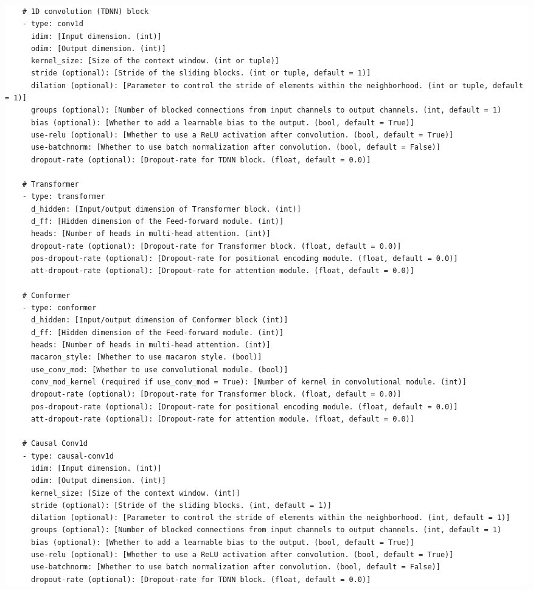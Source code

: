         # 1D convolution (TDNN) block
        - type: conv1d
          idim: [Input dimension. (int)]
          odim: [Output dimension. (int)]
          kernel_size: [Size of the context window. (int or tuple)]
          stride (optional): [Stride of the sliding blocks. (int or tuple, default = 1)]
          dilation (optional): [Parameter to control the stride of elements within the neighborhood. (int or tuple, default = 1)]
          groups (optional): [Number of blocked connections from input channels to output channels. (int, default = 1)
          bias (optional): [Whether to add a learnable bias to the output. (bool, default = True)]
          use-relu (optional): [Whether to use a ReLU activation after convolution. (bool, default = True)]
          use-batchnorm: [Whether to use batch normalization after convolution. (bool, default = False)]
          dropout-rate (optional): [Dropout-rate for TDNN block. (float, default = 0.0)]

        # Transformer
        - type: transformer
          d_hidden: [Input/output dimension of Transformer block. (int)]
          d_ff: [Hidden dimension of the Feed-forward module. (int)]
          heads: [Number of heads in multi-head attention. (int)]
          dropout-rate (optional): [Dropout-rate for Transformer block. (float, default = 0.0)]
          pos-dropout-rate (optional): [Dropout-rate for positional encoding module. (float, default = 0.0)]
          att-dropout-rate (optional): [Dropout-rate for attention module. (float, default = 0.0)]

        # Conformer
        - type: conformer
          d_hidden: [Input/output dimension of Conformer block (int)]
          d_ff: [Hidden dimension of the Feed-forward module. (int)]
          heads: [Number of heads in multi-head attention. (int)]
          macaron_style: [Whether to use macaron style. (bool)]
          use_conv_mod: [Whether to use convolutional module. (bool)]
          conv_mod_kernel (required if use_conv_mod = True): [Number of kernel in convolutional module. (int)]
          dropout-rate (optional): [Dropout-rate for Transformer block. (float, default = 0.0)]
          pos-dropout-rate (optional): [Dropout-rate for positional encoding module. (float, default = 0.0)]
          att-dropout-rate (optional): [Dropout-rate for attention module. (float, default = 0.0)]

        # Causal Conv1d
        - type: causal-conv1d
          idim: [Input dimension. (int)]
          odim: [Output dimension. (int)]
          kernel_size: [Size of the context window. (int)]
          stride (optional): [Stride of the sliding blocks. (int, default = 1)]
          dilation (optional): [Parameter to control the stride of elements within the neighborhood. (int, default = 1)]
          groups (optional): [Number of blocked connections from input channels to output channels. (int, default = 1)
          bias (optional): [Whether to add a learnable bias to the output. (bool, default = True)]
          use-relu (optional): [Whether to use a ReLU activation after convolution. (bool, default = True)]
          use-batchnorm: [Whether to use batch normalization after convolution. (bool, default = False)]
          dropout-rate (optional): [Dropout-rate for TDNN block. (float, default = 0.0)]
